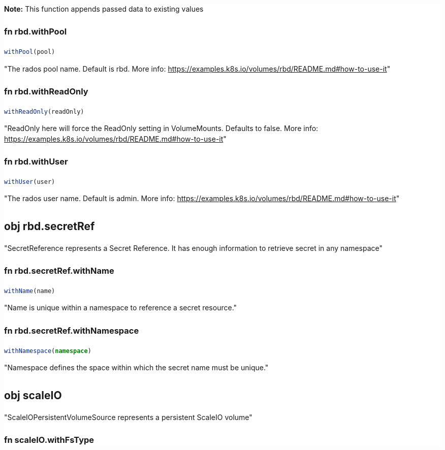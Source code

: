 **Note:** This function appends passed data to existing values

### fn rbd.withPool

```ts
withPool(pool)
```

"The rados pool name. Default is rbd. More info: https://examples.k8s.io/volumes/rbd/README.md#how-to-use-it"

### fn rbd.withReadOnly

```ts
withReadOnly(readOnly)
```

"ReadOnly here will force the ReadOnly setting in VolumeMounts. Defaults to false. More info: https://examples.k8s.io/volumes/rbd/README.md#how-to-use-it"

### fn rbd.withUser

```ts
withUser(user)
```

"The rados user name. Default is admin. More info: https://examples.k8s.io/volumes/rbd/README.md#how-to-use-it"

## obj rbd.secretRef

"SecretReference represents a Secret Reference. It has enough information to retrieve secret in any namespace"

### fn rbd.secretRef.withName

```ts
withName(name)
```

"Name is unique within a namespace to reference a secret resource."

### fn rbd.secretRef.withNamespace

```ts
withNamespace(namespace)
```

"Namespace defines the space within which the secret name must be unique."

## obj scaleIO

"ScaleIOPersistentVolumeSource represents a persistent ScaleIO volume"

### fn scaleIO.withFsType
